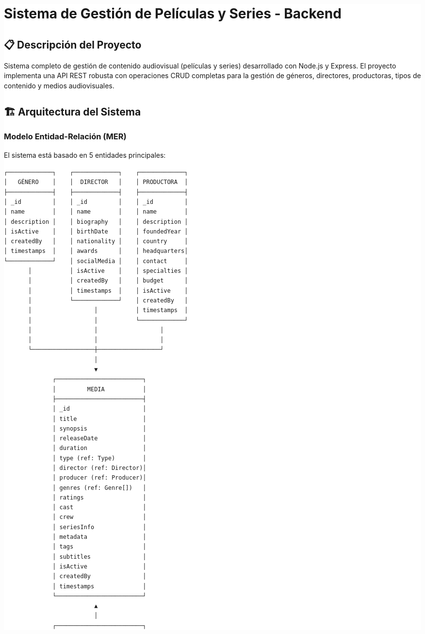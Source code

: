 # Sistema de Gestión de Películas y Series - Backend

## 📋 Descripción del Proyecto

Sistema completo de gestión de contenido audiovisual (películas y series) desarrollado con Node.js y Express. El proyecto implementa una API REST robusta con operaciones CRUD completas para la gestión de géneros, directores, productoras, tipos de contenido y medios audiovisuales.

## 🏗️ Arquitectura del Sistema

### Modelo Entidad-Relación (MER)

El sistema está basado en 5 entidades principales:

```
┌─────────────┐    ┌─────────────┐    ┌─────────────┐
│   GÉNERO    │    │  DIRECTOR   │    │ PRODUCTORA  │
├─────────────┤    ├─────────────┤    ├─────────────┤
│ _id         │    │ _id         │    │ _id         │
│ name        │    │ name        │    │ name        │
│ description │    │ biography   │    │ description │
│ isActive    │    │ birthDate   │    │ foundedYear │
│ createdBy   │    │ nationality │    │ country     │
│ timestamps  │    │ awards      │    │ headquarters│
└─────────────┘    │ socialMedia │    │ contact     │
       │           │ isActive    │    │ specialties │
       │           │ createdBy   │    │ budget      │
       │           │ timestamps  │    │ isActive    │
       │           └─────────────┘    │ createdBy   │
       │                  │           │ timestamps  │
       │                  │           └─────────────┘
       │                  │                  │
       │                  │                  │
       └──────────────────┼──────────────────┘
                          │
                          ▼
              ┌─────────────────────────┐
              │         MEDIA           │
              ├─────────────────────────┤
              │ _id                     │
              │ title                   │
              │ synopsis                │
              │ releaseDate             │
              │ duration                │
              │ type (ref: Type)        │
              │ director (ref: Director)│
              │ producer (ref: Producer)│
              │ genres (ref: Genre[])   │
              │ ratings                 │
              │ cast                    │
              │ crew                    │
              │ seriesInfo              │
              │ metadata                │
              │ tags                    │
              │ subtitles               │
              │ isActive                │
              │ createdBy               │
              │ timestamps              │
              └─────────────────────────┘
                          ▲
                          │
              ┌─────────────────────────┐
```
